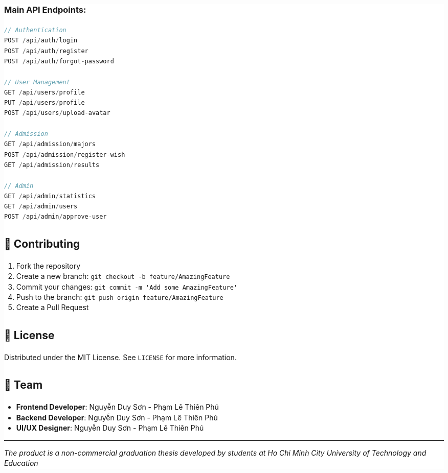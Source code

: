 ### Main API Endpoints:
```javascript
// Authentication
POST /api/auth/login
POST /api/auth/register
POST /api/auth/forgot-password

// User Management
GET /api/users/profile
PUT /api/users/profile
POST /api/users/upload-avatar

// Admission
GET /api/admission/majors
POST /api/admission/register-wish
GET /api/admission/results

// Admin
GET /api/admin/statistics
GET /api/admin/users
POST /api/admin/approve-user
```

## 🤝 Contributing

1. Fork the repository
2. Create a new branch: `git checkout -b feature/AmazingFeature`
3. Commit your changes: `git commit -m 'Add some AmazingFeature'`
4. Push to the branch: `git push origin feature/AmazingFeature`
5. Create a Pull Request

## 📄 License

Distributed under the MIT License. See `LICENSE` for more information.

## 👥 Team

- **Frontend Developer**: Nguyễn Duy Sơn - Phạm Lê Thiên Phú 
- **Backend Developer**: Nguyễn Duy Sơn - Phạm Lê Thiên Phú 
- **UI/UX Designer**: Nguyễn Duy Sơn - Phạm Lê Thiên Phú 



---

*The product is a non-commercial graduation thesis developed by students at Ho Chi Minh City University of Technology and Education*

